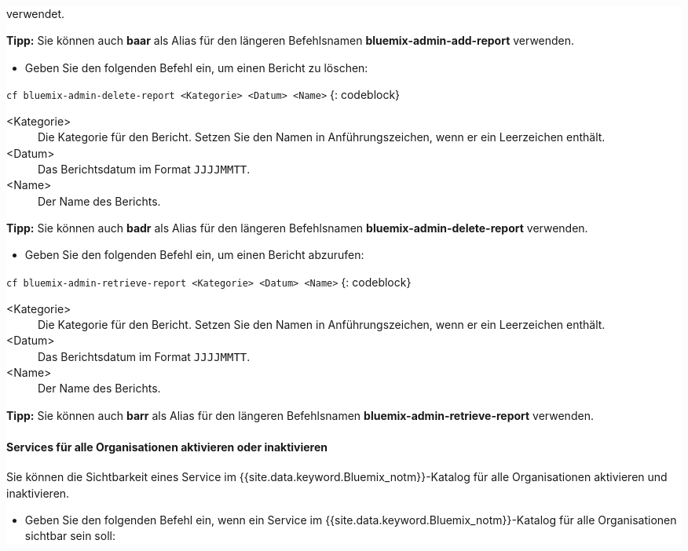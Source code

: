 verwendet. </dd>
</dl>

**Tipp:** Sie können auch
**baar** als Alias für den längeren Befehlsnamen
**bluemix-admin-add-report** verwenden. 

* Geben Sie den folgenden Befehl ein, um einen Bericht zu löschen:


`cf bluemix-admin-delete-report <Kategorie> <Datum> <Name>`
{: codeblock}

<dl class="parml">
<dt class="pt dlterm">&lt;Kategorie&gt;</dt>
<dd class="pd">Die Kategorie für den Bericht. Setzen Sie den Namen in Anführungszeichen, wenn er ein Leerzeichen
enthält. </dd>
<dt class="pt dlterm">&lt;Datum&gt;</dt>
<dd class="pd">Das Berichtsdatum im Format <samp class="ph codeph">JJJJMMTT</samp>. </dd>
<dt class="pt dlterm">&lt;Name&gt;</dt>
<dd class="pd">Der Name des Berichts. </dd>
</dl>

**Tipp:** Sie können auch
**badr** als Alias für den längeren Befehlsnamen
**bluemix-admin-delete-report** verwenden. 

* Geben Sie den folgenden Befehl ein, um einen Bericht abzurufen:


`cf bluemix-admin-retrieve-report <Kategorie> <Datum> <Name>`
{: codeblock}

<dl class="parml">
<dt class="pt dlterm">&lt;Kategorie&gt;</dt>
<dd class="pd">Die Kategorie für den Bericht. Setzen Sie den Namen in Anführungszeichen, wenn er ein Leerzeichen
enthält. </dd>
<dt class="pt dlterm">&lt;Datum&gt;</dt>
<dd class="pd">Das Berichtsdatum im Format <samp class="ph codeph">JJJJMMTT</samp>. </dd>
<dt class="pt dlterm">&lt;Name&gt;</dt>
<dd class="pd">Der Name des Berichts. </dd>
</dl>

**Tipp:** Sie können auch
**barr** als Alias für den längeren Befehlsnamen
**bluemix-admin-retrieve-report** verwenden. 

#### Services für alle Organisationen aktivieren oder inaktivieren

Sie können die Sichtbarkeit eines Service im
{{site.data.keyword.Bluemix_notm}}-Katalog
für alle Organisationen aktivieren und inaktivieren. 

* Geben Sie den folgenden Befehl ein, wenn ein Service im
{{site.data.keyword.Bluemix_notm}}-Katalog
für alle Organisationen sichtbar sein soll: 
